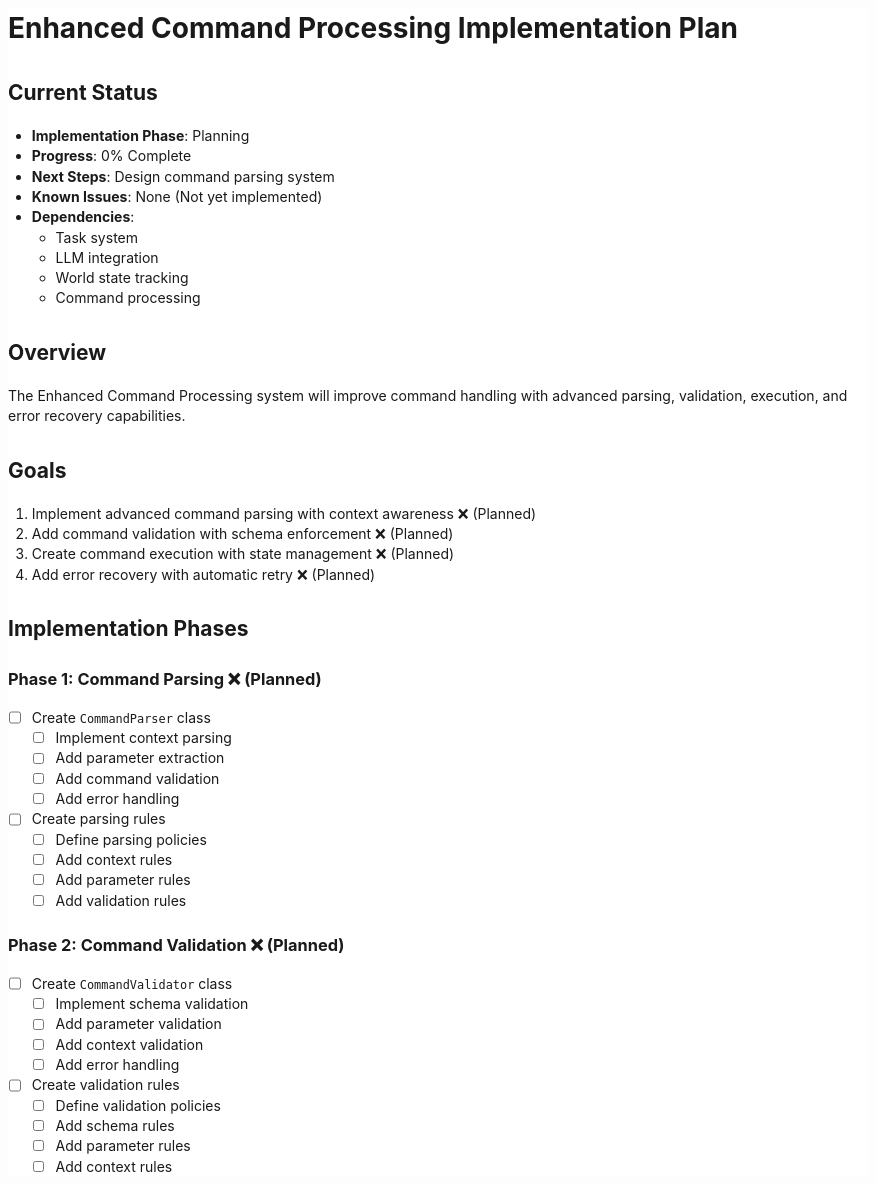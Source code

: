# Enhanced Command Processing Implementation Plan

## Current Status
- **Implementation Phase**: Planning
- **Progress**: 0% Complete
- **Next Steps**: Design command parsing system
- **Known Issues**: None (Not yet implemented)
- **Dependencies**: 
  - Task system
  - LLM integration
  - World state tracking
  - Command processing

## Overview
The Enhanced Command Processing system will improve command handling with advanced parsing, validation, execution, and error recovery capabilities.

## Goals
1. Implement advanced command parsing with context awareness ❌ (Planned)
2. Add command validation with schema enforcement ❌ (Planned)
3. Create command execution with state management ❌ (Planned)
4. Add error recovery with automatic retry ❌ (Planned)

## Implementation Phases

### Phase 1: Command Parsing ❌ (Planned)
- [ ] Create `CommandParser` class
  - [ ] Implement context parsing
  - [ ] Add parameter extraction
  - [ ] Add command validation
  - [ ] Add error handling
- [ ] Create parsing rules
  - [ ] Define parsing policies
  - [ ] Add context rules
  - [ ] Add parameter rules
  - [ ] Add validation rules

### Phase 2: Command Validation ❌ (Planned)
- [ ] Create `CommandValidator` class
  - [ ] Implement schema validation
  - [ ] Add parameter validation
  - [ ] Add context validation
  - [ ] Add error handling
- [ ] Create validation rules
  - [ ] Define validation policies
  - [ ] Add schema rules
  - [ ] Add parameter rules
  - [ ] Add context rules
